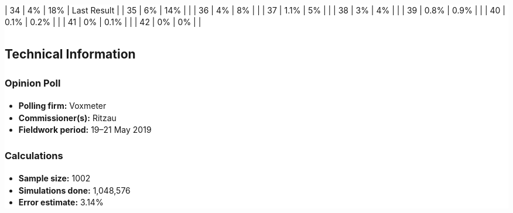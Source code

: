 | 34 | 4% | 18% | Last Result |
| 35 | 6% | 14% |  |
| 36 | 4% | 8% |  |
| 37 | 1.1% | 5% |  |
| 38 | 3% | 4% |  |
| 39 | 0.8% | 0.9% |  |
| 40 | 0.1% | 0.2% |  |
| 41 | 0% | 0.1% |  |
| 42 | 0% | 0% |  |


## Technical Information

### Opinion Poll

+ **Polling firm:** Voxmeter
+ **Commissioner(s):** Ritzau
+ **Fieldwork period:** 19–21 May 2019

### Calculations

+ **Sample size:** 1002
+ **Simulations done:** 1,048,576
+ **Error estimate:** 3.14%

